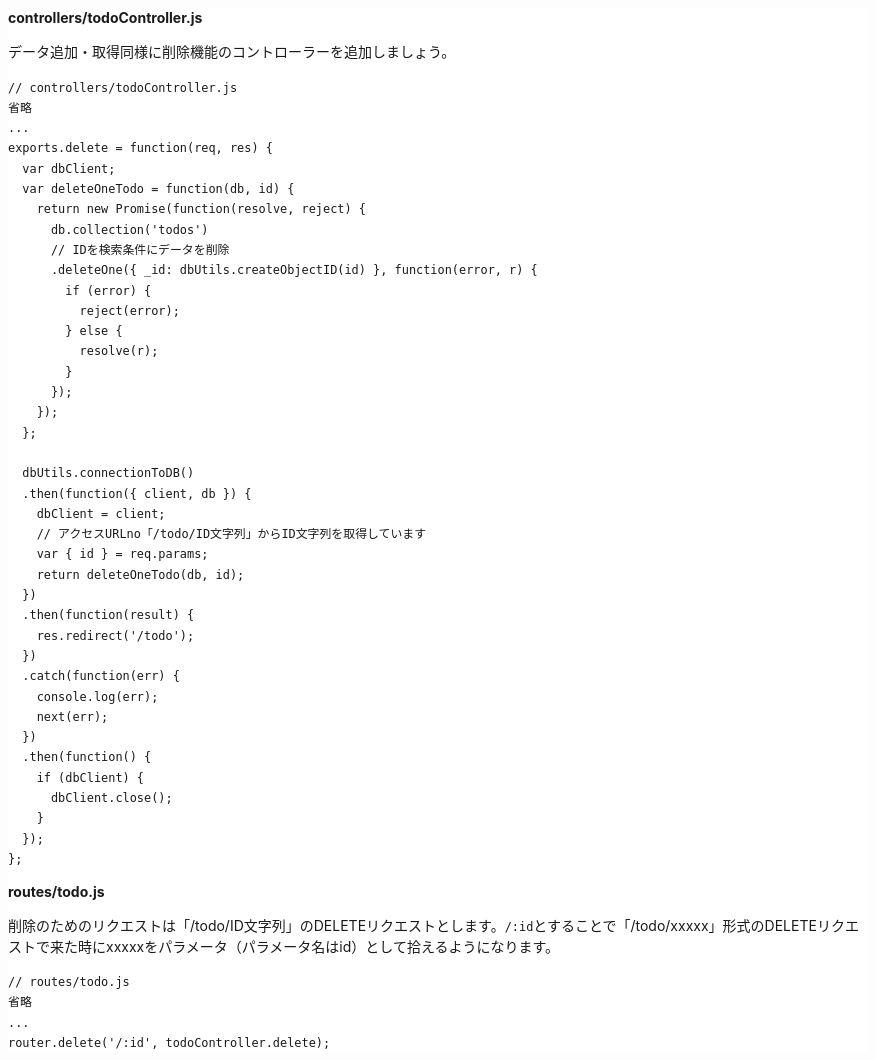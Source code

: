 **controllers/todoController.js**

データ追加・取得同様に削除機能のコントローラーを追加しましょう。  

```controllers/todoController.js.prettyprint
// controllers/todoController.js
省略
...
exports.delete = function(req, res) {
  var dbClient;
  var deleteOneTodo = function(db, id) {
    return new Promise(function(resolve, reject) {
      db.collection('todos')
      // IDを検索条件にデータを削除
      .deleteOne({ _id: dbUtils.createObjectID(id) }, function(error, r) {
        if (error) {    
          reject(error);
        } else {                       
          resolve(r);             
        }           
      });
    });
  };

  dbUtils.connectionToDB()
  .then(function({ client, db }) {
    dbClient = client;
    // アクセスURLno「/todo/ID文字列」からID文字列を取得しています
    var { id } = req.params;         
    return deleteOneTodo(db, id);
  })                                    
  .then(function(result) {                        
    res.redirect('/todo');  
  })                                                                      
  .catch(function(err) {
    console.log(err);   
    next(err);  
  })                 
  .then(function() {
    if (dbClient) {
      dbClient.close();
    }
  });
};                        
```

**routes/todo.js**

削除のためのリクエストは「/todo/ID文字列」のDELETEリクエストとします。`/:id`とすることで「/todo/xxxxx」形式のDELETEリクエストで来た時にxxxxxをパラメータ（パラメータ名はid）として拾えるようになります。  

```routes/todo.js.prettyprint
// routes/todo.js
省略
...
router.delete('/:id', todoController.delete);
```
